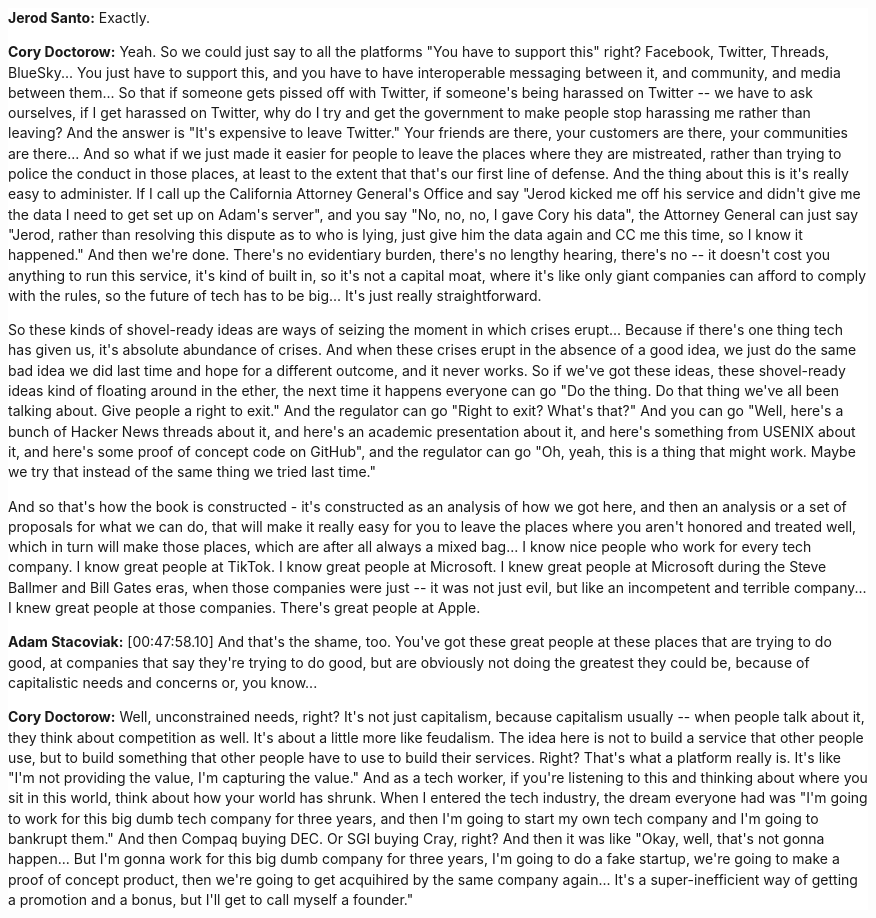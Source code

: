 **Jerod Santo:** Exactly.

**Cory Doctorow:** Yeah. So we could just say to all the platforms "You have to support this" right? Facebook, Twitter, Threads, BlueSky... You just have to support this, and you have to have interoperable messaging between it, and community, and media between them... So that if someone gets pissed off with Twitter, if someone's being harassed on Twitter -- we have to ask ourselves, if I get harassed on Twitter, why do I try and get the government to make people stop harassing me rather than leaving? And the answer is "It's expensive to leave Twitter." Your friends are there, your customers are there, your communities are there... And so what if we just made it easier for people to leave the places where they are mistreated, rather than trying to police the conduct in those places, at least to the extent that that's our first line of defense. And the thing about this is it's really easy to administer. If I call up the California Attorney General's Office and say "Jerod kicked me off his service and didn't give me the data I need to get set up on Adam's server", and you say "No, no, no, I gave Cory his data", the Attorney General can just say "Jerod, rather than resolving this dispute as to who is lying, just give him the data again and CC me this time, so I know it happened." And then we're done. There's no evidentiary burden, there's no lengthy hearing, there's no -- it doesn't cost you anything to run this service, it's kind of built in, so it's not a capital moat, where it's like only giant companies can afford to comply with the rules, so the future of tech has to be big... It's just really straightforward.

So these kinds of shovel-ready ideas are ways of seizing the moment in which crises erupt... Because if there's one thing tech has given us, it's absolute abundance of crises. And when these crises erupt in the absence of a good idea, we just do the same bad idea we did last time and hope for a different outcome, and it never works. So if we've got these ideas, these shovel-ready ideas kind of floating around in the ether, the next time it happens everyone can go "Do the thing. Do that thing we've all been talking about. Give people a right to exit." And the regulator can go "Right to exit? What's that?" And you can go "Well, here's a bunch of Hacker News threads about it, and here's an academic presentation about it, and here's something from USENIX about it, and here's some proof of concept code on GitHub", and the regulator can go "Oh, yeah, this is a thing that might work. Maybe we try that instead of the same thing we tried last time."

And so that's how the book is constructed - it's constructed as an analysis of how we got here, and then an analysis or a set of proposals for what we can do, that will make it really easy for you to leave the places where you aren't honored and treated well, which in turn will make those places, which are after all always a mixed bag... I know nice people who work for every tech company. I know great people at TikTok. I know great people at Microsoft. I knew great people at Microsoft during the Steve Ballmer and Bill Gates eras, when those companies were just -- it was not just evil, but like an incompetent and terrible company... I knew great people at those companies. There's great people at Apple.

**Adam Stacoviak:** \[00:47:58.10\] And that's the shame, too. You've got these great people at these places that are trying to do good, at companies that say they're trying to do good, but are obviously not doing the greatest they could be, because of capitalistic needs and concerns or, you know...

**Cory Doctorow:** Well, unconstrained needs, right? It's not just capitalism, because capitalism usually -- when people talk about it, they think about competition as well. It's about a little more like feudalism. The idea here is not to build a service that other people use, but to build something that other people have to use to build their services. Right? That's what a platform really is. It's like "I'm not providing the value, I'm capturing the value." And as a tech worker, if you're listening to this and thinking about where you sit in this world, think about how your world has shrunk. When I entered the tech industry, the dream everyone had was "I'm going to work for this big dumb tech company for three years, and then I'm going to start my own tech company and I'm going to bankrupt them." And then Compaq buying DEC. Or SGI buying Cray, right? And then it was like "Okay, well, that's not gonna happen... But I'm gonna work for this big dumb company for three years, I'm going to do a fake startup, we're going to make a proof of concept product, then we're going to get acquihired by the same company again... It's a super-inefficient way of getting a promotion and a bonus, but I'll get to call myself a founder."
